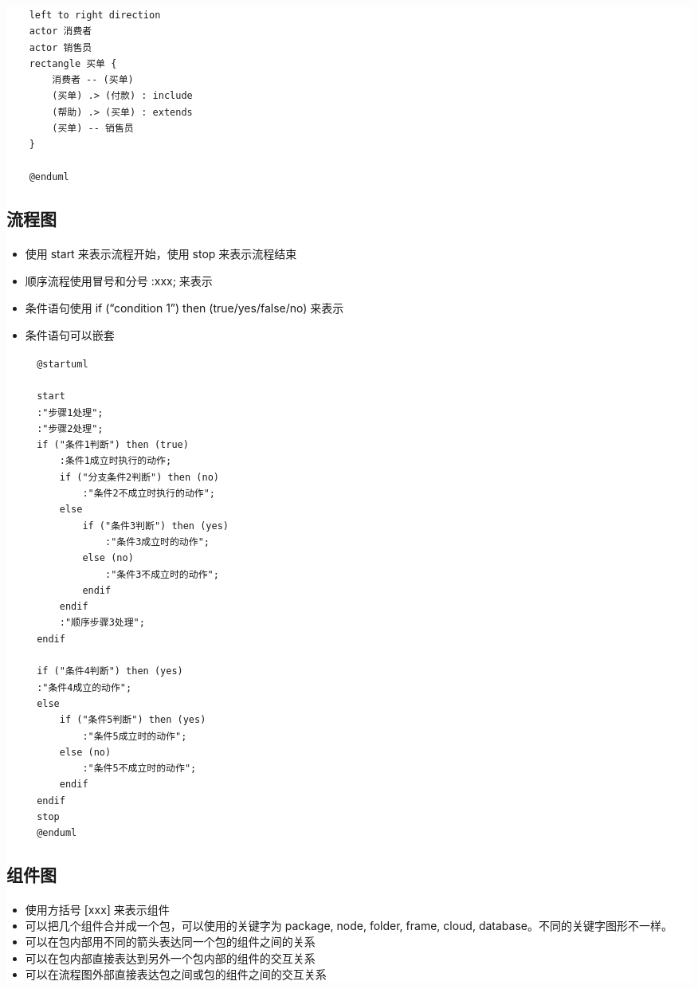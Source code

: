 		left to right direction
		actor 消费者
		actor 销售员
		rectangle 买单 {
			消费者 -- (买单)
			(买单) .> (付款) : include
			(帮助) .> (买单) : extends
			(买单) -- 销售员
		}

		@enduml



## 流程图
- 使用 start 来表示流程开始，使用 stop 来表示流程结束
- 顺序流程使用冒号和分号 :xxx; 来表示
- 条件语句使用 if (“condition 1”) then (true/yes/false/no) 来表示
- 条件语句可以嵌套

		@startuml
		
		start
		:"步骤1处理";
		:"步骤2处理";
		if ("条件1判断") then (true)
			:条件1成立时执行的动作;
			if ("分支条件2判断") then (no)
				:"条件2不成立时执行的动作";
			else
				if ("条件3判断") then (yes)
					:"条件3成立时的动作";
				else (no)
					:"条件3不成立时的动作";
				endif
			endif
			:"顺序步骤3处理";
		endif
		
		if ("条件4判断") then (yes)
		:"条件4成立的动作";
		else
			if ("条件5判断") then (yes)
				:"条件5成立时的动作";
			else (no)
				:"条件5不成立时的动作";
			endif
		endif
		stop
		@enduml


## 组件图
- 使用方括号 [xxx] 来表示组件
- 可以把几个组件合并成一个包，可以使用的关键字为 package, node, folder, frame, cloud, database。不同的关键字图形不一样。
- 可以在包内部用不同的箭头表达同一个包的组件之间的关系
- 可以在包内部直接表达到另外一个包内部的组件的交互关系
- 可以在流程图外部直接表达包之间或包的组件之间的交互关系
